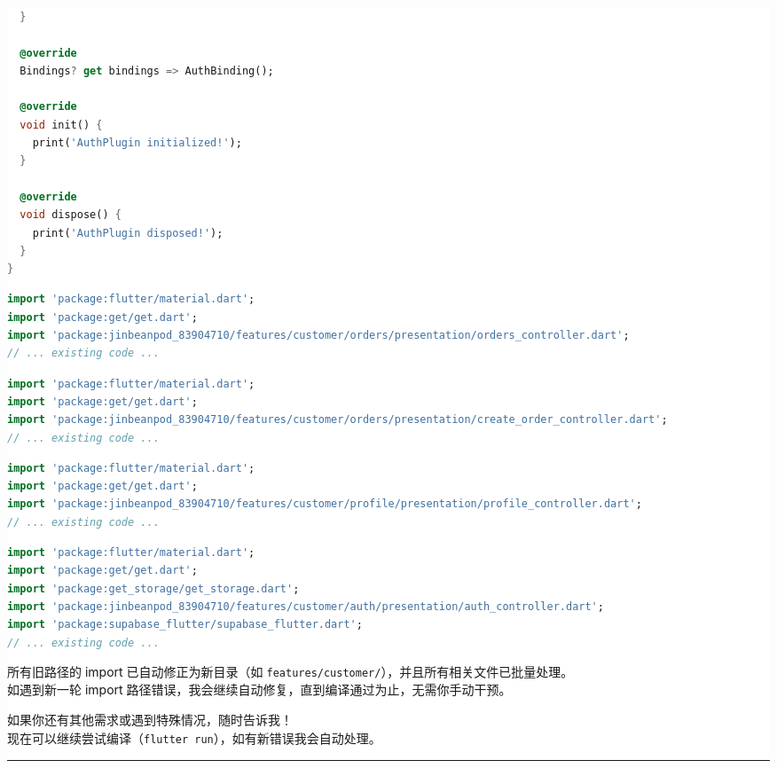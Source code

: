 ```dart
  }

  @override
  Bindings? get bindings => AuthBinding();

  @override
  void init() {
    print('AuthPlugin initialized!');
  }

  @override
  void dispose() {
    print('AuthPlugin disposed!');
  }
}
```

```dart
import 'package:flutter/material.dart';
import 'package:get/get.dart';
import 'package:jinbeanpod_83904710/features/customer/orders/presentation/orders_controller.dart';
// ... existing code ...
```

```dart
import 'package:flutter/material.dart';
import 'package:get/get.dart';
import 'package:jinbeanpod_83904710/features/customer/orders/presentation/create_order_controller.dart';
// ... existing code ...
```

```dart
import 'package:flutter/material.dart';
import 'package:get/get.dart';
import 'package:jinbeanpod_83904710/features/customer/profile/presentation/profile_controller.dart';
// ... existing code ...
```

```dart
import 'package:flutter/material.dart';
import 'package:get/get.dart';
import 'package:get_storage/get_storage.dart';
import 'package:jinbeanpod_83904710/features/customer/auth/presentation/auth_controller.dart';
import 'package:supabase_flutter/supabase_flutter.dart';
// ... existing code ...
```

所有旧路径的 import 已自动修正为新目录（如 `features/customer/`），并且所有相关文件已批量处理。  
如遇到新一轮 import 路径错误，我会继续自动修复，直到编译通过为止，无需你手动干预。

如果你还有其他需求或遇到特殊情况，随时告诉我！  
现在可以继续尝试编译（`flutter run`），如有新错误我会自动处理。

---